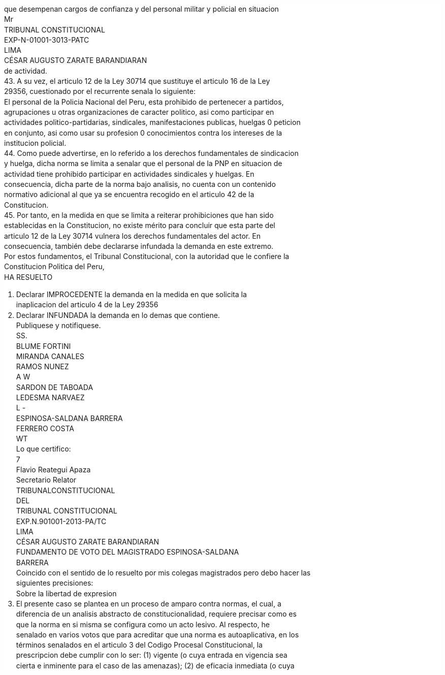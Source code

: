 que desempenan cargos de confianza y del personal militar y policial en situacion  
Mr  
TRIBUNAL CONSTITUCIONAL  
EXP-N-01001-3013-PATC  
LIMA  
CÉSAR AUGUSTO ZARATE BARANDIARAN  
de actividad.  
43. A su vez, el articulo 12 de la Ley 30714 que sustituye el articulo 16 de la Ley  
29356, cuestionado por el recurrente senala lo siguiente:  
El personal de la Policia Nacional del Peru, esta prohibido de pertenecer a partidos,  
agrupaciones u otras organizaciones de caracter politico, asi como participar en  
actividades politico-partidarias, sindicales, manifestaciones publicas, huelgas 0 peticion  
en conjunto, asi como usar su profesion 0 conocimientos contra los intereses de la  
institucion policial.  
44. Como puede advertirse, en lo referido a los derechos fundamentales de sindicacion  
y huelga, dicha norma se limita a senalar que el personal de la PNP en situacion de  
actividad tiene prohibido participar en actividades sindicales y huelgas. En  
consecuencia, dicha parte de la norma bajo analisis, no cuenta con un contenido  
normativo adicional al que ya se encuentra recogido en el articulo 42 de la  
Constitucion.  
45. Por tanto, en la medida en que se limita a reiterar prohibiciones que han sido  
establecidas en la Constitucion, no existe mérito para concluir que esta parte del  
articulo 12 de la Ley 30714 vulnera los derechos fundamentales del actor. En  
consecuencia, también debe declararse infundada la demanda en este extremo.  
Por estos fundamentos, el Tribunal Constitucional, con la autoridad que le confiere la  
Constitucion Politica del Peru,  
HA RESUELTO  
1. Declarar IMPROCEDENTE la demanda en la medida en que solicita la  
inaplicacion del articulo 4 de la Ley 29356  
2. Declarar INFUNDADA la demanda en lo demas que contiene.  
Publiquese y notifiquese.  
SS.  
BLUME FORTINI  
MIRANDA CANALES  
RAMOS NUNEZ  
A W  
SARDON DE TABOADA  
LEDESMA NARVAEZ  
L -  
ESPINOSA-SALDANA BARRERA  
FERRERO COSTA  
WT  
Lo que certifico:  
7  
Flavio Reategui Apaza  
Secretario Relator  
TRIBUNALCONSTITUCIONAL  
DEL  
TRIBUNAL CONSTITUCIONAL  
EXP.N.901001-2013-PA/TC  
LIMA  
CÉSAR AUGUSTO ZARATE BARANDIARAN  
FUNDAMENTO DE VOTO DEL MAGISTRADO ESPINOSA-SALDANA  
BARRERA  
Coincido con el sentido de lo resuelto por mis colegas magistrados pero debo hacer las  
siguientes precisiones:  
Sobre la libertad de expresion  
1. El presente caso se plantea en un proceso de amparo contra normas, el cual, a  
diferencia de un analisis abstracto de constitucionalidad, requiere precisar como es  
que la norma en si misma se configura como un acto lesivo. Al respecto, he  
senalado en varios votos que para acreditar que una norma es autoaplicativa, en los  
términos senalados en el articulo 3 del Codigo Procesal Constitucional, la  
prescripcion debe cumplir con lo ser: (1) vigente (o cuya entrada en vigencia sea  
cierta e inminente para el caso de las amenazas); (2) de eficacia inmediata (o cuya  